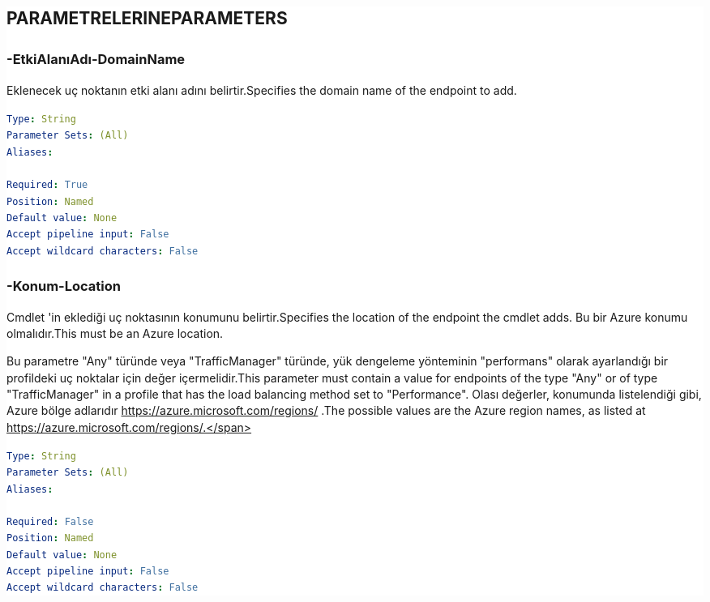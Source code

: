 ## <span data-ttu-id="99282-122">PARAMETRELERINE</span><span class="sxs-lookup"><span data-stu-id="99282-122">PARAMETERS</span></span>

### <span data-ttu-id="99282-123">-EtkiAlanıAdı</span><span class="sxs-lookup"><span data-stu-id="99282-123">-DomainName</span></span>
<span data-ttu-id="99282-124">Eklenecek uç noktanın etki alanı adını belirtir.</span><span class="sxs-lookup"><span data-stu-id="99282-124">Specifies the domain name of the endpoint to add.</span></span>

```yaml
Type: String
Parameter Sets: (All)
Aliases: 

Required: True
Position: Named
Default value: None
Accept pipeline input: False
Accept wildcard characters: False
```

### <span data-ttu-id="99282-125">-Konum</span><span class="sxs-lookup"><span data-stu-id="99282-125">-Location</span></span>
<span data-ttu-id="99282-126">Cmdlet 'in eklediği uç noktasının konumunu belirtir.</span><span class="sxs-lookup"><span data-stu-id="99282-126">Specifies the location of the endpoint the cmdlet adds.</span></span>
<span data-ttu-id="99282-127">Bu bir Azure konumu olmalıdır.</span><span class="sxs-lookup"><span data-stu-id="99282-127">This must be an Azure location.</span></span>

<span data-ttu-id="99282-128">Bu parametre "Any" türünde veya "TrafficManager" türünde, yük dengeleme yönteminin "performans" olarak ayarlandığı bir profildeki uç noktalar için değer içermelidir.</span><span class="sxs-lookup"><span data-stu-id="99282-128">This parameter must contain a value for endpoints of the type "Any" or of type "TrafficManager" in a profile that has the load balancing method set to "Performance".</span></span>
<span data-ttu-id="99282-129">Olası değerler, konumunda listelendiği gibi, Azure bölge adlarıdır https://azure.microsoft.com/regions/ .</span><span class="sxs-lookup"><span data-stu-id="99282-129">The possible values are the Azure region names, as listed at https://azure.microsoft.com/regions/.</span></span>

```yaml
Type: String
Parameter Sets: (All)
Aliases: 

Required: False
Position: Named
Default value: None
Accept pipeline input: False
Accept wildcard characters: False
```
